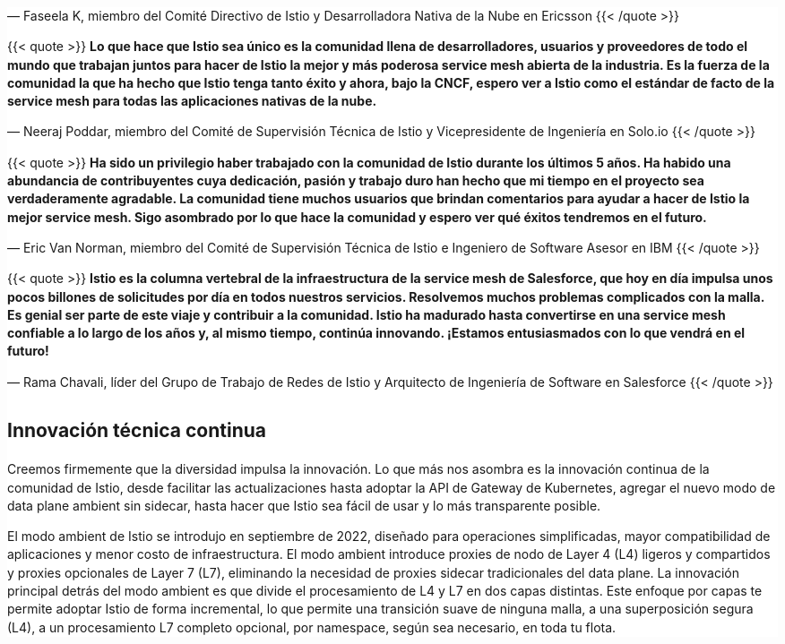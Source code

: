 — Faseela K, miembro del Comité Directivo de Istio y Desarrolladora Nativa de la Nube en Ericsson
{{< /quote >}}

{{< quote >}}
**Lo que hace que Istio sea único es la comunidad llena de desarrolladores, usuarios y proveedores de todo el mundo que trabajan
juntos para hacer de Istio la mejor y más poderosa service mesh abierta de la industria. Es la fuerza de la comunidad la que
ha hecho que Istio tenga tanto éxito y ahora, bajo la CNCF, espero ver a Istio como el estándar de facto de la service mesh
para todas las aplicaciones nativas de la nube.**

— Neeraj Poddar, miembro del Comité de Supervisión Técnica de Istio y Vicepresidente de Ingeniería en Solo.io
{{< /quote >}}

{{< quote >}}
**Ha sido un privilegio haber trabajado con la comunidad de Istio durante los últimos 5 años. Ha habido una
abundancia de contribuyentes cuya dedicación, pasión y trabajo duro han hecho que mi tiempo en el proyecto sea verdaderamente
agradable. La comunidad tiene muchos usuarios que brindan comentarios para ayudar a hacer de Istio la mejor service mesh. Sigo
asombrado por lo que hace la comunidad y espero ver qué éxitos tendremos en el futuro.**

— Eric Van Norman, miembro del Comité de Supervisión Técnica de Istio e Ingeniero de Software Asesor en IBM
{{< /quote >}}

{{< quote >}}
**Istio es la columna vertebral de la infraestructura de la service mesh de Salesforce, que hoy en día impulsa unos pocos billones de solicitudes por día en todos nuestros servicios. Resolvemos muchos problemas complicados con la malla. Es genial ser parte de este viaje y contribuir a la comunidad. Istio ha madurado hasta convertirse en una service mesh confiable a lo largo de los años y, al mismo tiempo, continúa innovando. ¡Estamos entusiasmados con lo que vendrá en el futuro!**

— Rama Chavali, líder del Grupo de Trabajo de Redes de Istio y Arquitecto de Ingeniería de Software en Salesforce
{{< /quote >}}

## Innovación técnica continua

Creemos firmemente que la diversidad impulsa la innovación. Lo que más nos asombra es la innovación continua de la
comunidad de Istio, desde facilitar las actualizaciones hasta adoptar la API de Gateway de Kubernetes, agregar el nuevo modo de data plane
ambient sin sidecar, hasta hacer que Istio sea fácil de usar y lo más transparente posible.

El modo ambient de Istio se introdujo en septiembre de 2022, diseñado para operaciones simplificadas,
mayor compatibilidad de aplicaciones y menor costo de infraestructura. El modo ambient introduce
proxies de nodo de Layer 4 (L4) ligeros y compartidos y proxies opcionales de Layer 7 (L7), eliminando la necesidad de proxies
sidecar tradicionales del data plane. La innovación principal detrás del modo ambient es que divide el procesamiento de L4 y L7
en dos capas distintas. Este enfoque por capas te permite adoptar Istio de forma incremental, lo que permite una
transición suave de ninguna malla, a una superposición segura (L4), a un procesamiento L7 completo opcional, por namespace,
según sea necesario, en toda tu flota.
